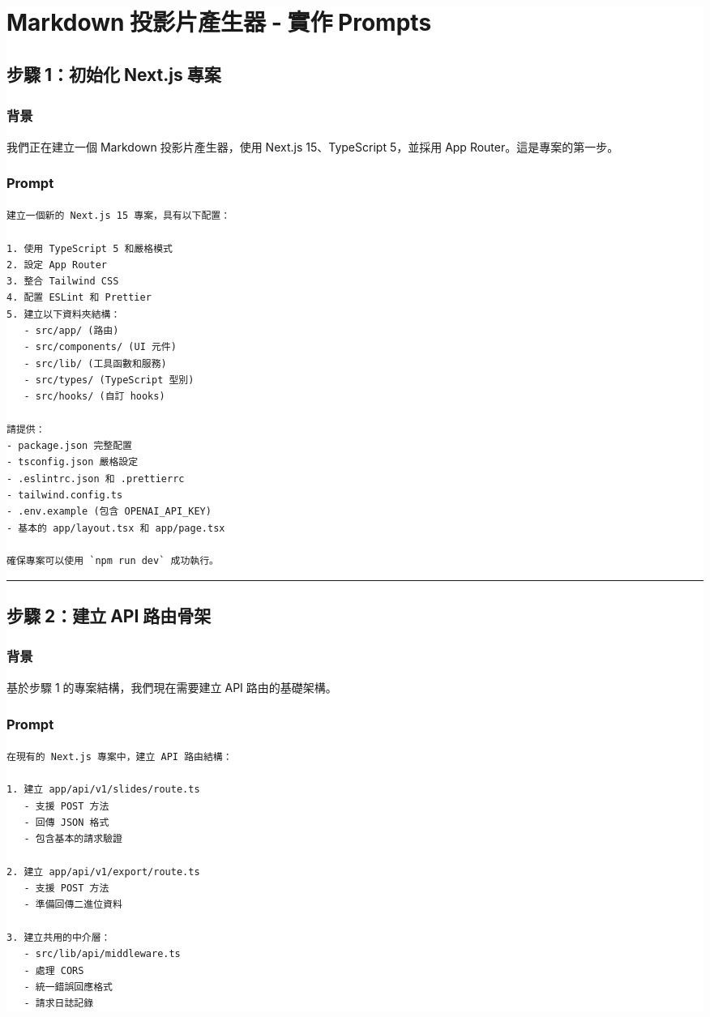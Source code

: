 # Markdown 投影片產生器 - 實作 Prompts

## 步驟 1：初始化 Next.js 專案

### 背景

我們正在建立一個 Markdown 投影片產生器，使用 Next.js 15、TypeScript 5，並採用 App Router。這是專案的第一步。

### Prompt

```text
建立一個新的 Next.js 15 專案，具有以下配置：

1. 使用 TypeScript 5 和嚴格模式
2. 設定 App Router
3. 整合 Tailwind CSS
4. 配置 ESLint 和 Prettier
5. 建立以下資料夾結構：
   - src/app/ (路由)
   - src/components/ (UI 元件)
   - src/lib/ (工具函數和服務)
   - src/types/ (TypeScript 型別)
   - src/hooks/ (自訂 hooks)

請提供：
- package.json 完整配置
- tsconfig.json 嚴格設定
- .eslintrc.json 和 .prettierrc
- tailwind.config.ts
- .env.example (包含 OPENAI_API_KEY)
- 基本的 app/layout.tsx 和 app/page.tsx

確保專案可以使用 `npm run dev` 成功執行。
```

---

## 步驟 2：建立 API 路由骨架

### 背景

基於步驟 1 的專案結構，我們現在需要建立 API 路由的基礎架構。

### Prompt

```text
在現有的 Next.js 專案中，建立 API 路由結構：

1. 建立 app/api/v1/slides/route.ts
   - 支援 POST 方法
   - 回傳 JSON 格式
   - 包含基本的請求驗證

2. 建立 app/api/v1/export/route.ts
   - 支援 POST 方法
   - 準備回傳二進位資料

3. 建立共用的中介層：
   - src/lib/api/middleware.ts
   - 處理 CORS
   - 統一錯誤回應格式
   - 請求日誌記錄
```
